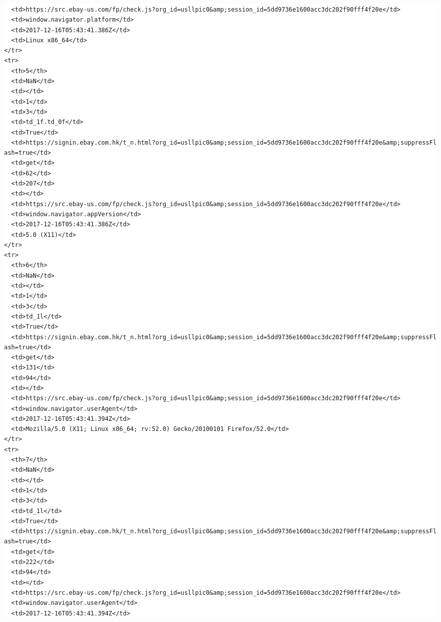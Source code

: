       <td>https://src.ebay-us.com/fp/check.js?org_id=usllpic0&amp;session_id=5dd9736e1600acc3dc202f90fff4f20e</td>
      <td>window.navigator.platform</td>
      <td>2017-12-16T05:43:41.386Z</td>
      <td>Linux x86_64</td>
    </tr>
    <tr>
      <th>5</th>
      <td>NaN</td>
      <td></td>
      <td>1</td>
      <td>3</td>
      <td>td_1f.td_0f</td>
      <td>True</td>
      <td>https://signin.ebay.com.hk/t_n.html?org_id=usllpic0&amp;session_id=5dd9736e1600acc3dc202f90fff4f20e&amp;suppressFlash=true</td>
      <td>get</td>
      <td>62</td>
      <td>207</td>
      <td></td>
      <td>https://src.ebay-us.com/fp/check.js?org_id=usllpic0&amp;session_id=5dd9736e1600acc3dc202f90fff4f20e</td>
      <td>window.navigator.appVersion</td>
      <td>2017-12-16T05:43:41.386Z</td>
      <td>5.0 (X11)</td>
    </tr>
    <tr>
      <th>6</th>
      <td>NaN</td>
      <td></td>
      <td>1</td>
      <td>3</td>
      <td>td_1l</td>
      <td>True</td>
      <td>https://signin.ebay.com.hk/t_n.html?org_id=usllpic0&amp;session_id=5dd9736e1600acc3dc202f90fff4f20e&amp;suppressFlash=true</td>
      <td>get</td>
      <td>131</td>
      <td>94</td>
      <td></td>
      <td>https://src.ebay-us.com/fp/check.js?org_id=usllpic0&amp;session_id=5dd9736e1600acc3dc202f90fff4f20e</td>
      <td>window.navigator.userAgent</td>
      <td>2017-12-16T05:43:41.394Z</td>
      <td>Mozilla/5.0 (X11; Linux x86_64; rv:52.0) Gecko/20100101 Firefox/52.0</td>
    </tr>
    <tr>
      <th>7</th>
      <td>NaN</td>
      <td></td>
      <td>1</td>
      <td>3</td>
      <td>td_1l</td>
      <td>True</td>
      <td>https://signin.ebay.com.hk/t_n.html?org_id=usllpic0&amp;session_id=5dd9736e1600acc3dc202f90fff4f20e&amp;suppressFlash=true</td>
      <td>get</td>
      <td>222</td>
      <td>94</td>
      <td></td>
      <td>https://src.ebay-us.com/fp/check.js?org_id=usllpic0&amp;session_id=5dd9736e1600acc3dc202f90fff4f20e</td>
      <td>window.navigator.userAgent</td>
      <td>2017-12-16T05:43:41.394Z</td>